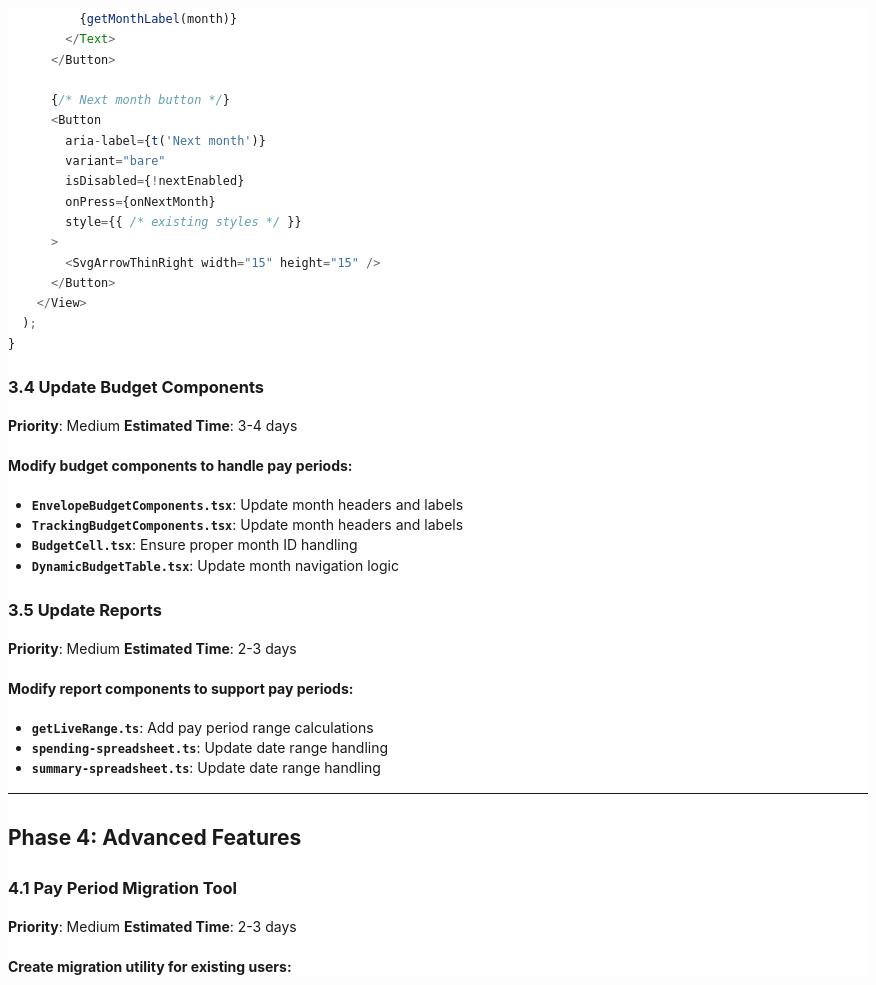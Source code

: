 ```typescript
          {getMonthLabel(month)}
        </Text>
      </Button>
      
      {/* Next month button */}
      <Button
        aria-label={t('Next month')}
        variant="bare"
        isDisabled={!nextEnabled}
        onPress={onNextMonth}
        style={{ /* existing styles */ }}
      >
        <SvgArrowThinRight width="15" height="15" />
      </Button>
    </View>
  );
}
```

### 3.4 Update Budget Components

**Priority**: Medium
**Estimated Time**: 3-4 days

#### Modify budget components to handle pay periods:

- **`EnvelopeBudgetComponents.tsx`**: Update month headers and labels
- **`TrackingBudgetComponents.tsx`**: Update month headers and labels
- **`BudgetCell.tsx`**: Ensure proper month ID handling
- **`DynamicBudgetTable.tsx`**: Update month navigation logic

### 3.5 Update Reports

**Priority**: Medium
**Estimated Time**: 2-3 days

#### Modify report components to support pay periods:

- **`getLiveRange.ts`**: Add pay period range calculations
- **`spending-spreadsheet.ts`**: Update date range handling
- **`summary-spreadsheet.ts`**: Update date range handling

---

## Phase 4: Advanced Features

### 4.1 Pay Period Migration Tool

**Priority**: Medium
**Estimated Time**: 2-3 days

#### Create migration utility for existing users:
